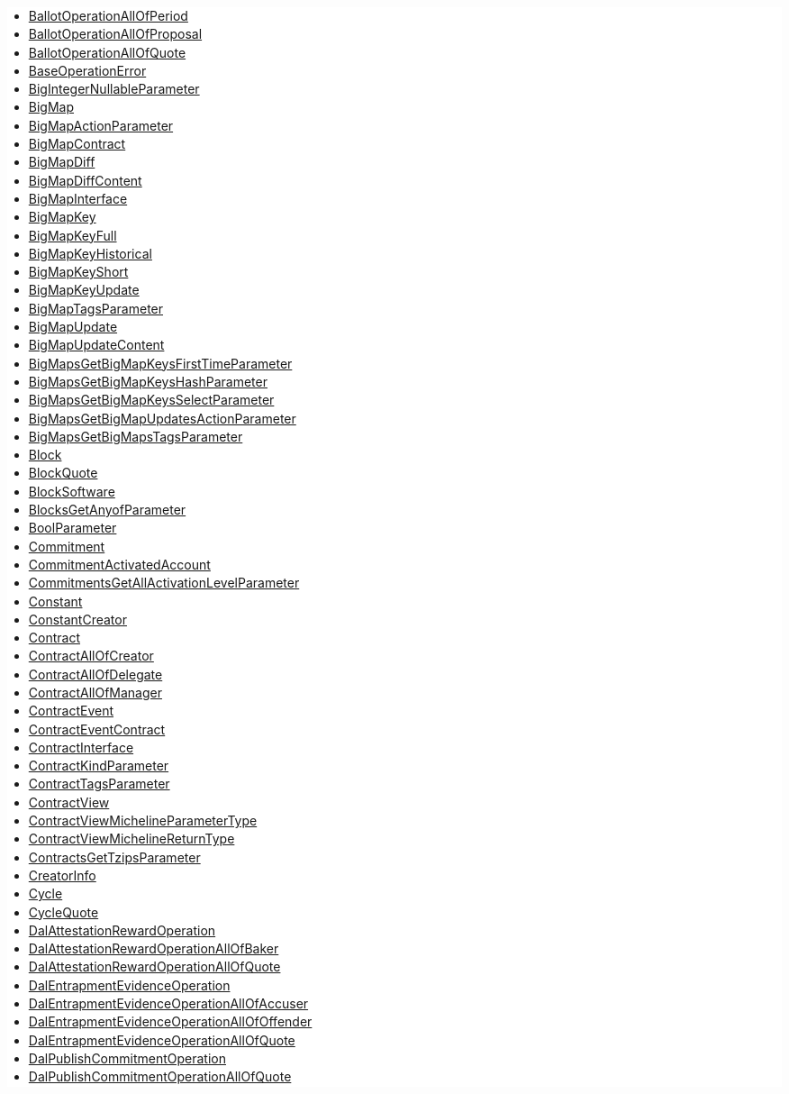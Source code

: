 - [BallotOperationAllOfPeriod](docs/Model/BallotOperationAllOfPeriod.md)
- [BallotOperationAllOfProposal](docs/Model/BallotOperationAllOfProposal.md)
- [BallotOperationAllOfQuote](docs/Model/BallotOperationAllOfQuote.md)
- [BaseOperationError](docs/Model/BaseOperationError.md)
- [BigIntegerNullableParameter](docs/Model/BigIntegerNullableParameter.md)
- [BigMap](docs/Model/BigMap.md)
- [BigMapActionParameter](docs/Model/BigMapActionParameter.md)
- [BigMapContract](docs/Model/BigMapContract.md)
- [BigMapDiff](docs/Model/BigMapDiff.md)
- [BigMapDiffContent](docs/Model/BigMapDiffContent.md)
- [BigMapInterface](docs/Model/BigMapInterface.md)
- [BigMapKey](docs/Model/BigMapKey.md)
- [BigMapKeyFull](docs/Model/BigMapKeyFull.md)
- [BigMapKeyHistorical](docs/Model/BigMapKeyHistorical.md)
- [BigMapKeyShort](docs/Model/BigMapKeyShort.md)
- [BigMapKeyUpdate](docs/Model/BigMapKeyUpdate.md)
- [BigMapTagsParameter](docs/Model/BigMapTagsParameter.md)
- [BigMapUpdate](docs/Model/BigMapUpdate.md)
- [BigMapUpdateContent](docs/Model/BigMapUpdateContent.md)
- [BigMapsGetBigMapKeysFirstTimeParameter](docs/Model/BigMapsGetBigMapKeysFirstTimeParameter.md)
- [BigMapsGetBigMapKeysHashParameter](docs/Model/BigMapsGetBigMapKeysHashParameter.md)
- [BigMapsGetBigMapKeysSelectParameter](docs/Model/BigMapsGetBigMapKeysSelectParameter.md)
- [BigMapsGetBigMapUpdatesActionParameter](docs/Model/BigMapsGetBigMapUpdatesActionParameter.md)
- [BigMapsGetBigMapsTagsParameter](docs/Model/BigMapsGetBigMapsTagsParameter.md)
- [Block](docs/Model/Block.md)
- [BlockQuote](docs/Model/BlockQuote.md)
- [BlockSoftware](docs/Model/BlockSoftware.md)
- [BlocksGetAnyofParameter](docs/Model/BlocksGetAnyofParameter.md)
- [BoolParameter](docs/Model/BoolParameter.md)
- [Commitment](docs/Model/Commitment.md)
- [CommitmentActivatedAccount](docs/Model/CommitmentActivatedAccount.md)
- [CommitmentsGetAllActivationLevelParameter](docs/Model/CommitmentsGetAllActivationLevelParameter.md)
- [Constant](docs/Model/Constant.md)
- [ConstantCreator](docs/Model/ConstantCreator.md)
- [Contract](docs/Model/Contract.md)
- [ContractAllOfCreator](docs/Model/ContractAllOfCreator.md)
- [ContractAllOfDelegate](docs/Model/ContractAllOfDelegate.md)
- [ContractAllOfManager](docs/Model/ContractAllOfManager.md)
- [ContractEvent](docs/Model/ContractEvent.md)
- [ContractEventContract](docs/Model/ContractEventContract.md)
- [ContractInterface](docs/Model/ContractInterface.md)
- [ContractKindParameter](docs/Model/ContractKindParameter.md)
- [ContractTagsParameter](docs/Model/ContractTagsParameter.md)
- [ContractView](docs/Model/ContractView.md)
- [ContractViewMichelineParameterType](docs/Model/ContractViewMichelineParameterType.md)
- [ContractViewMichelineReturnType](docs/Model/ContractViewMichelineReturnType.md)
- [ContractsGetTzipsParameter](docs/Model/ContractsGetTzipsParameter.md)
- [CreatorInfo](docs/Model/CreatorInfo.md)
- [Cycle](docs/Model/Cycle.md)
- [CycleQuote](docs/Model/CycleQuote.md)
- [DalAttestationRewardOperation](docs/Model/DalAttestationRewardOperation.md)
- [DalAttestationRewardOperationAllOfBaker](docs/Model/DalAttestationRewardOperationAllOfBaker.md)
- [DalAttestationRewardOperationAllOfQuote](docs/Model/DalAttestationRewardOperationAllOfQuote.md)
- [DalEntrapmentEvidenceOperation](docs/Model/DalEntrapmentEvidenceOperation.md)
- [DalEntrapmentEvidenceOperationAllOfAccuser](docs/Model/DalEntrapmentEvidenceOperationAllOfAccuser.md)
- [DalEntrapmentEvidenceOperationAllOfOffender](docs/Model/DalEntrapmentEvidenceOperationAllOfOffender.md)
- [DalEntrapmentEvidenceOperationAllOfQuote](docs/Model/DalEntrapmentEvidenceOperationAllOfQuote.md)
- [DalPublishCommitmentOperation](docs/Model/DalPublishCommitmentOperation.md)
- [DalPublishCommitmentOperationAllOfQuote](docs/Model/DalPublishCommitmentOperationAllOfQuote.md)
